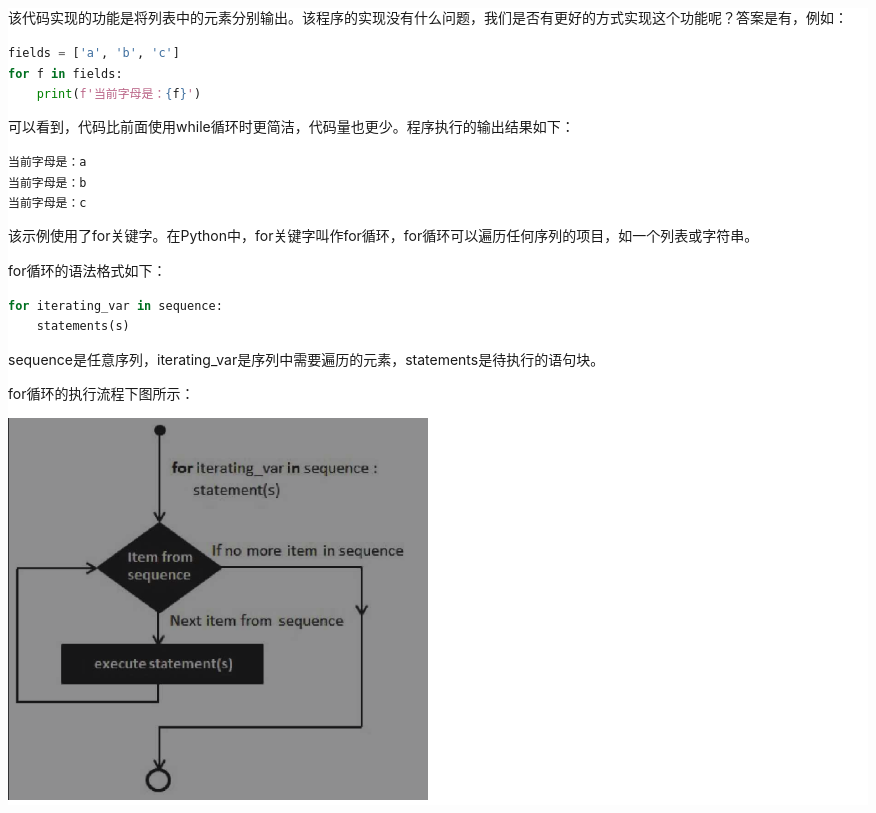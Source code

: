 该代码实现的功能是将列表中的元素分别输出。该程序的实现没有什么问题，我们是否有更好的方式实现这个功能呢？答案是有，例如：

```python
fields = ['a', 'b', 'c']
for f in fields:
    print(f'当前字母是：{f}')
```

可以看到，代码比前面使用while循环时更简洁，代码量也更少。程序执行的输出结果如下：

```markdown
当前字母是：a
当前字母是：b
当前字母是：c
```

该示例使用了for关键字。在Python中，for关键字叫作for循环，for循环可以遍历任何序列的项目，如一个列表或字符串。

for循环的语法格式如下：

```python
for iterating_var in sequence:
    statements(s)
```

sequence是任意序列，iterating_var是序列中需要遍历的元素，statements是待执行的语句块。

for循环的执行流程下图所示：

<img src="./img/for 循环.png" style="zoom:70%;" />

